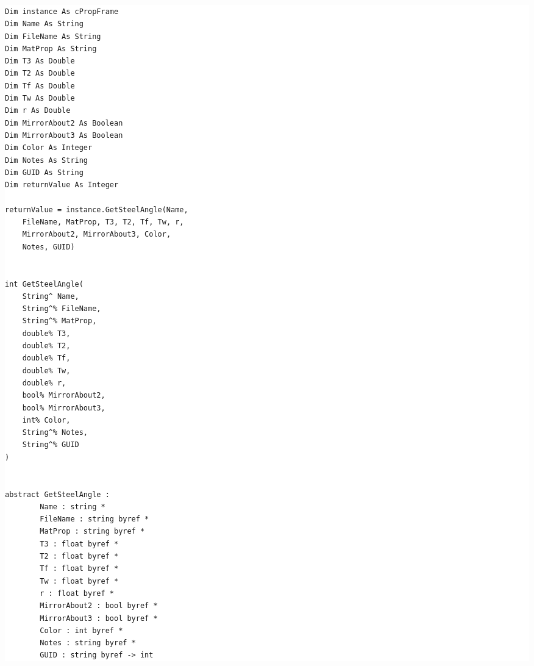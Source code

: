    Dim instance As cPropFrame
    Dim Name As String
    Dim FileName As String
    Dim MatProp As String
    Dim T3 As Double
    Dim T2 As Double
    Dim Tf As Double
    Dim Tw As Double
    Dim r As Double
    Dim MirrorAbout2 As Boolean
    Dim MirrorAbout3 As Boolean
    Dim Color As Integer
    Dim Notes As String
    Dim GUID As String
    Dim returnValue As Integer
    
    returnValue = instance.GetSteelAngle(Name, 
    	FileName, MatProp, T3, T2, Tf, Tw, r, 
    	MirrorAbout2, MirrorAbout3, Color, 
    	Notes, GUID)
    
    
    int GetSteelAngle(
    	String^ Name, 
    	String^% FileName, 
    	String^% MatProp, 
    	double% T3, 
    	double% T2, 
    	double% Tf, 
    	double% Tw, 
    	double% r, 
    	bool% MirrorAbout2, 
    	bool% MirrorAbout3, 
    	int% Color, 
    	String^% Notes, 
    	String^% GUID
    )
    
    
    abstract GetSteelAngle : 
            Name : string * 
            FileName : string byref * 
            MatProp : string byref * 
            T3 : float byref * 
            T2 : float byref * 
            Tf : float byref * 
            Tw : float byref * 
            r : float byref * 
            MirrorAbout2 : bool byref * 
            MirrorAbout3 : bool byref * 
            Color : int byref * 
            Notes : string byref * 
            GUID : string byref -> int 
    